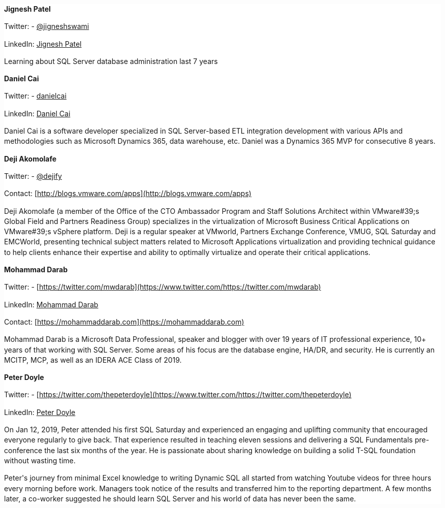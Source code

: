 **Jignesh Patel**
 
Twitter:  - [@jigneshswami](https://www.twitter.com/@jigneshswami)
 
LinkedIn: [Jignesh Patel](https://www.linkedin.com/in/jignesh-patel-7296817)
 
Learning about SQL Server database administration last 7 years
 
**Daniel Cai**
 
Twitter:  - [danielcai](https://www.twitter.com/danielcai)
 
LinkedIn: [Daniel Cai](https://www.linkedin.com/in/danielcai/)
 
Daniel Cai is a software developer specialized in SQL Server-based ETL integration development with various APIs and methodologies such as Microsoft Dynamics 365, data warehouse, etc. Daniel was a Dynamics 365 MVP for consecutive 8 years.
 
**Deji Akomolafe**
 
Twitter:  - [@dejify](https://www.twitter.com/@dejify)
 
Contact: [http://blogs.vmware.com/apps](http://blogs.vmware.com/apps)
 
Deji Akomolafe (a member of the Office of the CTO Ambassador Program and Staff Solutions Architect within VMware#39;s Global Field and Partners Readiness Group) specializes in the virtualization of Microsoft Business Critical Applications on VMware#39;s vSphere platform. Deji is a regular speaker at VMworld, Partners Exchange Conference, VMUG, SQL Saturday and EMCWorld, presenting technical subject matters related to Microsoft Applications virtualization and providing technical guidance to help clients enhance their expertise and ability to optimally virtualize and operate their critical applications.
 
**Mohammad Darab**
 
Twitter:  - [https://twitter.com/mwdarab](https://www.twitter.com/https://twitter.com/mwdarab)
 
LinkedIn: [Mohammad Darab](https://www.linkedin.com/in/mdarab/)
 
Contact: [https://mohammaddarab.com](https://mohammaddarab.com)
 
Mohammad Darab is a Microsoft Data Professional, speaker and blogger with over 19 years of IT professional experience, 10+ years of that working with SQL Server. Some areas of his focus are the database engine, HA/DR, and security. He is currently an MCITP, MCP, as well as an IDERA ACE Class of 2019.
 
**Peter Doyle**
 
Twitter:  - [https://twitter.com/thepeterdoyle](https://www.twitter.com/https://twitter.com/thepeterdoyle)
 
LinkedIn: [Peter Doyle](https://www.linkedin.com/in/thepeterdoyle/)
 
On Jan 12, 2019, Peter attended his first SQL Saturday and experienced an engaging and uplifting community that encouraged everyone regularly to give back. That experience resulted in teaching eleven sessions and delivering a SQL Fundamentals pre-conference the last six months of the year.  He is passionate about sharing knowledge on building a solid T-SQL foundation without wasting time. 

Peter's journey from minimal Excel knowledge to writing Dynamic SQL all started from watching Youtube videos for three hours every morning before work. Managers took notice of the results and transferred him to the reporting department. A few months later, a co-worker suggested he should learn SQL Server and his world of data has never been the same.
 